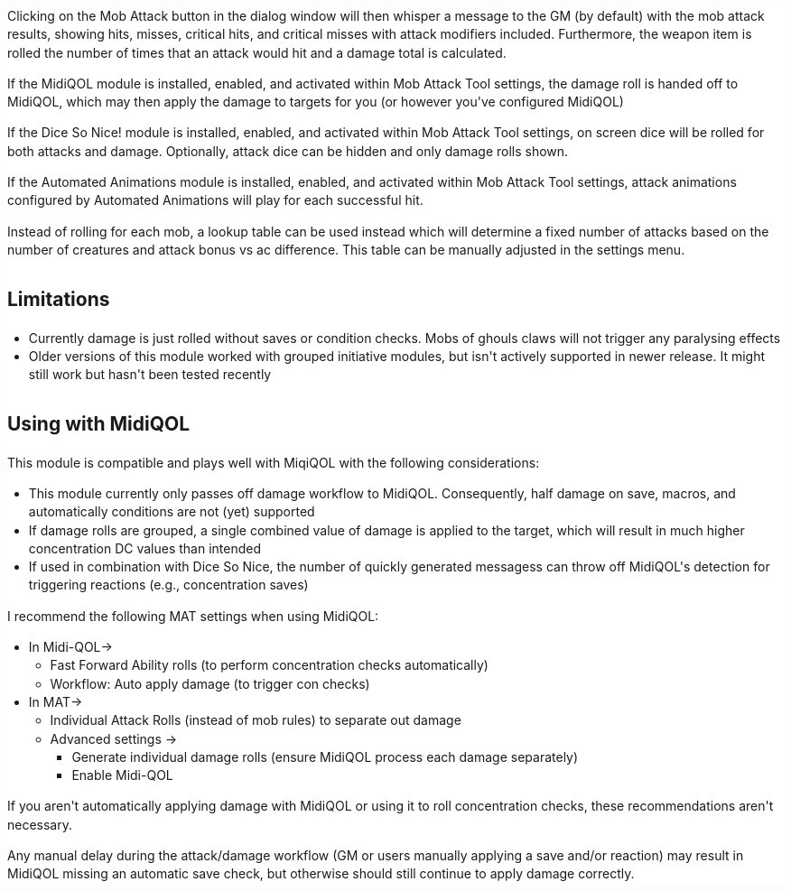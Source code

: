 Clicking on the Mob Attack button in the dialog window will then whisper a message to the GM (by default) with the mob attack results, showing hits, misses, critical hits, and critical misses with attack modifiers included. Furthermore, the weapon item is rolled the number of times that an attack would hit and a damage total is calculated.

If the MidiQOL module is installed, enabled, and activated within Mob Attack Tool settings, the damage roll is handed off to MidiQOL, which may then apply the damage to targets for you (or however you've configured MidiQOL)

If the Dice So Nice! module is installed, enabled, and activated within Mob Attack Tool settings, on screen dice will be rolled for both attacks and damage. Optionally, attack dice can be hidden and only damage rolls shown.

If the Automated Animations module is installed, enabled, and activated within Mob Attack Tool settings, attack animations configured by Automated Animations will play for each successful hit.

Instead of rolling for each mob, a lookup table can be used instead which will determine a fixed number of attacks based on the number of creatures and attack bonus vs ac difference. This table can be manually adjusted in the settings menu.

## Limitations

- Currently damage is just rolled without saves or condition checks. Mobs of ghouls claws will not trigger any paralysing effects
- Older versions of this module worked with grouped initiative modules, but isn't actively supported in newer release. It might still work but hasn't been tested recently

## Using with MidiQOL

This module is compatible and plays well with MiqiQOL with the following considerations:

- This module currently only passes off damage workflow to MidiQOL. Consequently, half damage on save, macros, and automatically conditions are not (yet) supported
- If damage rolls are grouped, a single combined value of damage is applied to the target, which will result in much higher concentration DC values than intended
- If used in combination with Dice So Nice, the number of quickly generated messagess can throw off MidiQOL's detection for triggering reactions (e.g., concentration saves)

I recommend the following MAT settings when using MidiQOL:

- In Midi-QOL->
  - Fast Forward Ability rolls (to perform concentration checks automatically)
  - Workflow: Auto apply damage (to trigger con checks)
- In MAT->
  - Individual Attack Rolls (instead of mob rules) to separate out damage
  - Advanced settings ->
    - Generate individual damage rolls (ensure MidiQOL process each damage separately)
    - Enable Midi-QOL

If you aren't automatically applying damage with MidiQOL or using it to roll concentration checks, these recommendations aren't necessary.

Any manual delay during the attack/damage workflow (GM or users manually applying a save and/or reaction) may result in MidiQOL missing an automatic save check, but otherwise should still continue to apply damage correctly.
